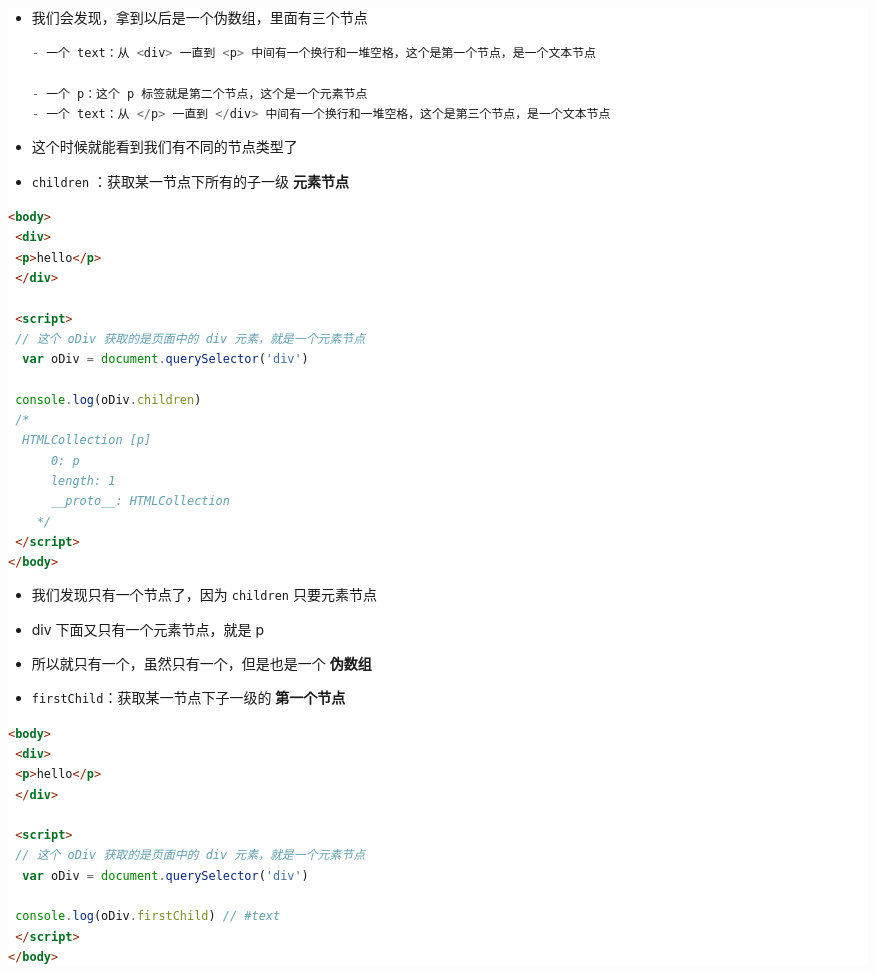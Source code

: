 - 我们会发现，拿到以后是一个伪数组，里面有三个节点

  ```js
  - 一个 text：从 <div> 一直到 <p> 中间有一个换行和一堆空格，这个是第一个节点，是一个文本节点
  
  - 一个 p：这个 p 标签就是第二个节点，这个是一个元素节点
  - 一个 text：从 </p> 一直到 </div> 中间有一个换行和一堆空格，这个是第三个节点，是一个文本节点
  ```

  

- 这个时候就能看到我们有不同的节点类型了
- `children` ：获取某一节点下所有的子一级 **元素节点**

```html
<body>
 <div>
 <p>hello</p>
 </div>
 
 <script>
 // 这个 oDiv 获取的是页面中的 div 元素，就是一个元素节点
  var oDiv = document.querySelector('div')
 
 console.log(oDiv.children) 
 /*
  HTMLCollection [p]
      0: p
      length: 1
      __proto__: HTMLCollection
    */
 </script>
</body>
```

- 我们发现只有一个节点了，因为 `children` 只要元素节点
- div 下面又只有一个元素节点，就是 p

- 所以就只有一个，虽然只有一个，但是也是一个 **伪数组**

- `firstChild`：获取某一节点下子一级的 **第一个节点**

```html
<body>
 <div>
 <p>hello</p>
 </div>
 
 <script>
 // 这个 oDiv 获取的是页面中的 div 元素，就是一个元素节点
  var oDiv = document.querySelector('div')
 
 console.log(oDiv.firstChild) // #text 
 </script>
</body>
```
